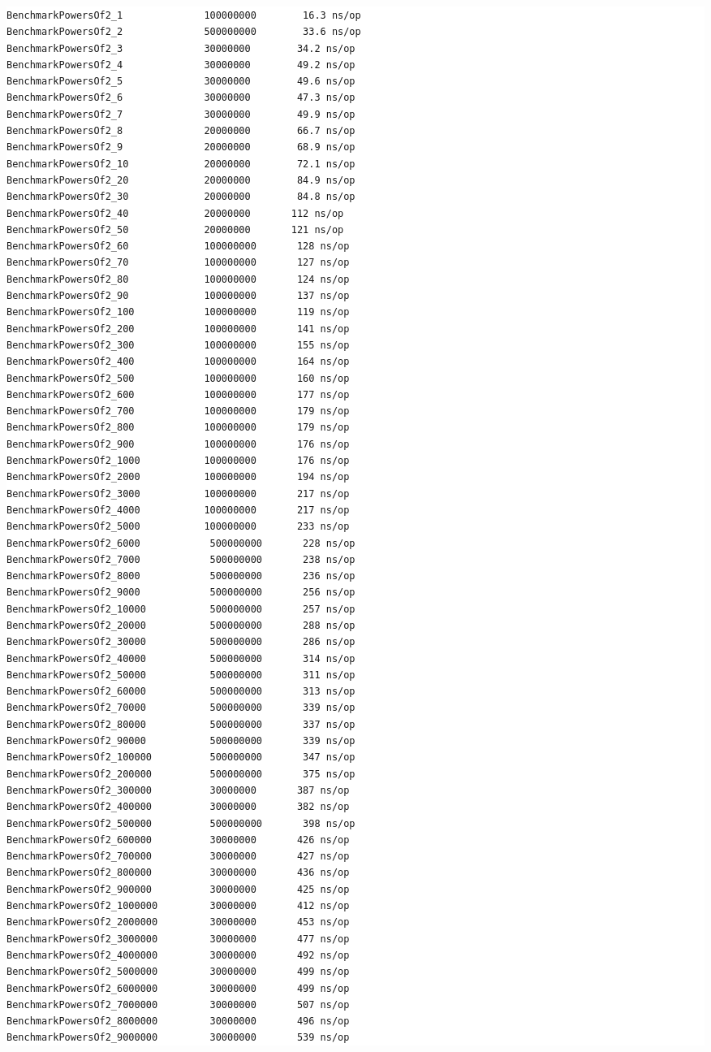 ```
BenchmarkPowersOf2_1              100000000        16.3 ns/op
BenchmarkPowersOf2_2              500000000        33.6 ns/op
BenchmarkPowersOf2_3              30000000        34.2 ns/op
BenchmarkPowersOf2_4              30000000        49.2 ns/op
BenchmarkPowersOf2_5              30000000        49.6 ns/op
BenchmarkPowersOf2_6              30000000        47.3 ns/op
BenchmarkPowersOf2_7              30000000        49.9 ns/op
BenchmarkPowersOf2_8              20000000        66.7 ns/op
BenchmarkPowersOf2_9              20000000        68.9 ns/op
BenchmarkPowersOf2_10             20000000        72.1 ns/op
BenchmarkPowersOf2_20             20000000        84.9 ns/op
BenchmarkPowersOf2_30             20000000        84.8 ns/op
BenchmarkPowersOf2_40             20000000       112 ns/op
BenchmarkPowersOf2_50             20000000       121 ns/op
BenchmarkPowersOf2_60             100000000       128 ns/op
BenchmarkPowersOf2_70             100000000       127 ns/op
BenchmarkPowersOf2_80             100000000       124 ns/op
BenchmarkPowersOf2_90             100000000       137 ns/op
BenchmarkPowersOf2_100            100000000       119 ns/op
BenchmarkPowersOf2_200            100000000       141 ns/op
BenchmarkPowersOf2_300            100000000       155 ns/op
BenchmarkPowersOf2_400            100000000       164 ns/op
BenchmarkPowersOf2_500            100000000       160 ns/op
BenchmarkPowersOf2_600            100000000       177 ns/op
BenchmarkPowersOf2_700            100000000       179 ns/op
BenchmarkPowersOf2_800            100000000       179 ns/op
BenchmarkPowersOf2_900            100000000       176 ns/op
BenchmarkPowersOf2_1000           100000000       176 ns/op
BenchmarkPowersOf2_2000           100000000       194 ns/op
BenchmarkPowersOf2_3000           100000000       217 ns/op
BenchmarkPowersOf2_4000           100000000       217 ns/op
BenchmarkPowersOf2_5000           100000000       233 ns/op
BenchmarkPowersOf2_6000            500000000       228 ns/op
BenchmarkPowersOf2_7000            500000000       238 ns/op
BenchmarkPowersOf2_8000            500000000       236 ns/op
BenchmarkPowersOf2_9000            500000000       256 ns/op
BenchmarkPowersOf2_10000           500000000       257 ns/op
BenchmarkPowersOf2_20000           500000000       288 ns/op
BenchmarkPowersOf2_30000           500000000       286 ns/op
BenchmarkPowersOf2_40000           500000000       314 ns/op
BenchmarkPowersOf2_50000           500000000       311 ns/op
BenchmarkPowersOf2_60000           500000000       313 ns/op
BenchmarkPowersOf2_70000           500000000       339 ns/op
BenchmarkPowersOf2_80000           500000000       337 ns/op
BenchmarkPowersOf2_90000           500000000       339 ns/op
BenchmarkPowersOf2_100000          500000000       347 ns/op
BenchmarkPowersOf2_200000          500000000       375 ns/op
BenchmarkPowersOf2_300000          30000000       387 ns/op
BenchmarkPowersOf2_400000          30000000       382 ns/op
BenchmarkPowersOf2_500000          500000000       398 ns/op
BenchmarkPowersOf2_600000          30000000       426 ns/op
BenchmarkPowersOf2_700000          30000000       427 ns/op
BenchmarkPowersOf2_800000          30000000       436 ns/op
BenchmarkPowersOf2_900000          30000000       425 ns/op
BenchmarkPowersOf2_1000000         30000000       412 ns/op
BenchmarkPowersOf2_2000000         30000000       453 ns/op
BenchmarkPowersOf2_3000000         30000000       477 ns/op
BenchmarkPowersOf2_4000000         30000000       492 ns/op
BenchmarkPowersOf2_5000000         30000000       499 ns/op
BenchmarkPowersOf2_6000000         30000000       499 ns/op
BenchmarkPowersOf2_7000000         30000000       507 ns/op
BenchmarkPowersOf2_8000000         30000000       496 ns/op
BenchmarkPowersOf2_9000000         30000000       539 ns/op
```